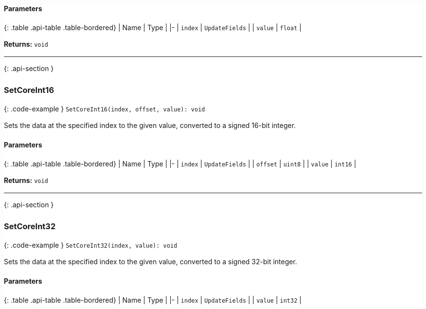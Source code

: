 #### Parameters

{: .table .api-table .table-bordered}
| Name | Type |
|-
| `index` | `UpdateFields` |
| `value` | `float` |

**Returns:** 
`void`

___

{: .api-section }
### SetCoreInt16

{: .code-example }
`SetCoreInt16(index, offset, value): void`

Sets the data at the specified index to the given value, converted to a signed 16-bit integer.

#### Parameters

{: .table .api-table .table-bordered}
| Name | Type |
|-
| `index` | `UpdateFields` |
| `offset` | `uint8` |
| `value` | `int16` |

**Returns:** 
`void`

___

{: .api-section }
### SetCoreInt32

{: .code-example }
`SetCoreInt32(index, value): void`

Sets the data at the specified index to the given value, converted to a signed 32-bit integer.

#### Parameters

{: .table .api-table .table-bordered}
| Name | Type |
|-
| `index` | `UpdateFields` |
| `value` | `int32` |
